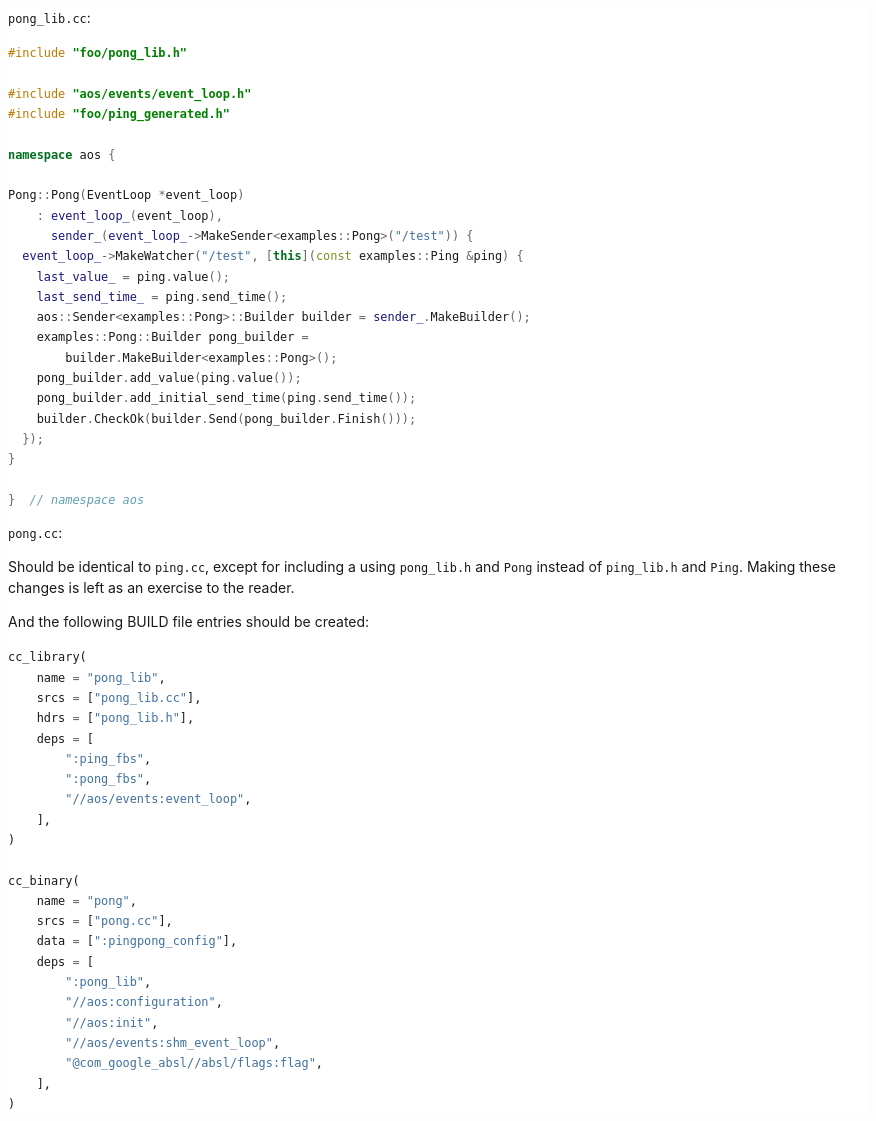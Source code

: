 `pong_lib.cc`:

```cpp
#include "foo/pong_lib.h"

#include "aos/events/event_loop.h"
#include "foo/ping_generated.h"

namespace aos {

Pong::Pong(EventLoop *event_loop)
    : event_loop_(event_loop),
      sender_(event_loop_->MakeSender<examples::Pong>("/test")) {
  event_loop_->MakeWatcher("/test", [this](const examples::Ping &ping) {
    last_value_ = ping.value();
    last_send_time_ = ping.send_time();
    aos::Sender<examples::Pong>::Builder builder = sender_.MakeBuilder();
    examples::Pong::Builder pong_builder =
        builder.MakeBuilder<examples::Pong>();
    pong_builder.add_value(ping.value());
    pong_builder.add_initial_send_time(ping.send_time());
    builder.CheckOk(builder.Send(pong_builder.Finish()));
  });
}

}  // namespace aos
```

`pong.cc`:

Should be identical to `ping.cc`, except for including a using `pong_lib.h` and
`Pong` instead of `ping_lib.h` and `Ping`. Making these changes is left as an
exercise to the reader.

And the following BUILD file entries should be created:

```python
cc_library(
    name = "pong_lib",
    srcs = ["pong_lib.cc"],
    hdrs = ["pong_lib.h"],
    deps = [
        ":ping_fbs",
        ":pong_fbs",
        "//aos/events:event_loop",
    ],
)

cc_binary(
    name = "pong",
    srcs = ["pong.cc"],
    data = [":pingpong_config"],
    deps = [
        ":pong_lib",
        "//aos:configuration",
        "//aos:init",
        "//aos/events:shm_event_loop",
        "@com_google_absl//absl/flags:flag",
    ],
)
```


[github]: https://github.com/frc971/971-Robot-Code
[flatbuffer_cc_library]: https://github.com/google/flatbuffers/blob/eeb49c275776fe7948370a0f7a4dd644a2c5f7a8/build_defs.bzl#L141
[reflection_fbs]: https://github.com/google/flatbuffers/blob/master/reflection/reflection.fbs
[^paths]: Note that `//` refers to the root of the current repository in Bazel.